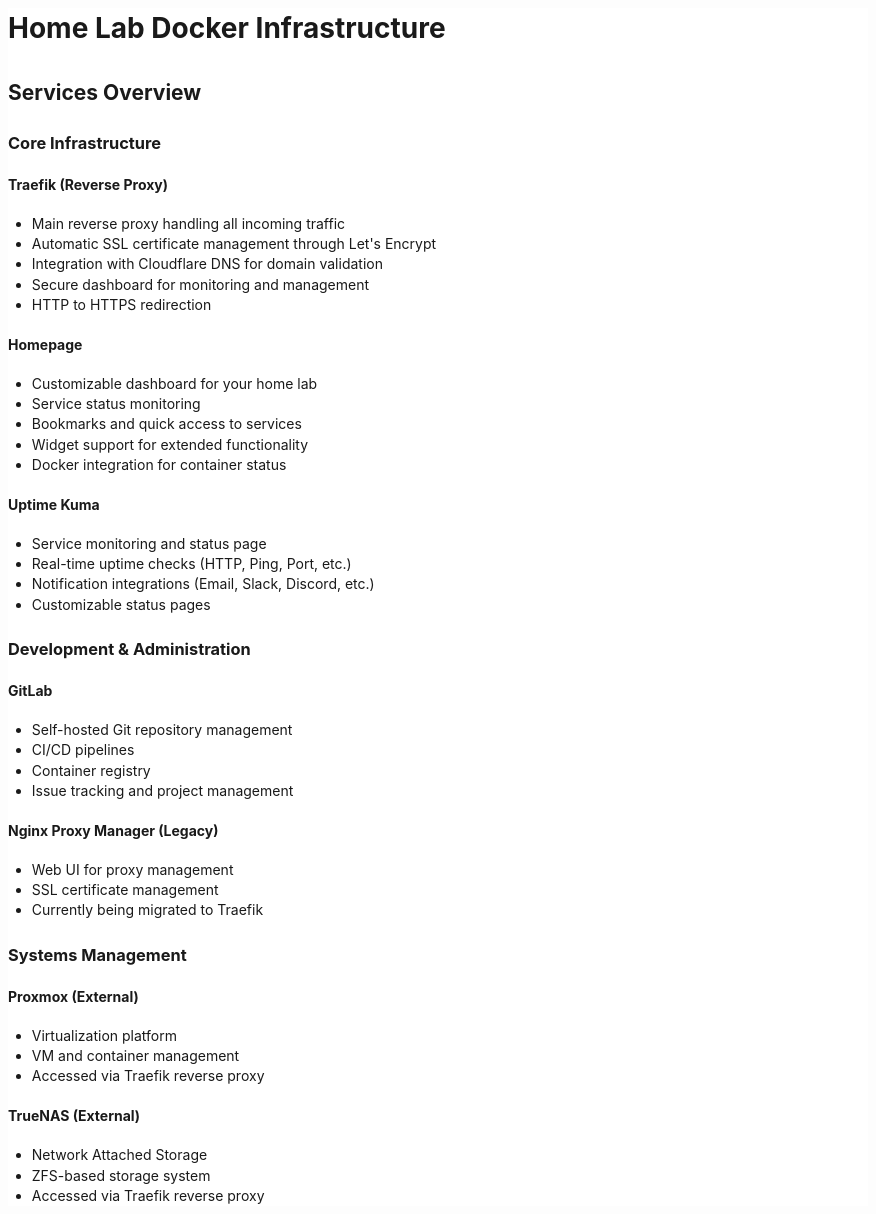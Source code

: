# Home Lab Docker Infrastructure

## Services Overview

### Core Infrastructure

#### Traefik (Reverse Proxy)
- Main reverse proxy handling all incoming traffic
- Automatic SSL certificate management through Let's Encrypt
- Integration with Cloudflare DNS for domain validation
- Secure dashboard for monitoring and management
- HTTP to HTTPS redirection

#### Homepage
- Customizable dashboard for your home lab
- Service status monitoring
- Bookmarks and quick access to services
- Widget support for extended functionality
- Docker integration for container status

#### Uptime Kuma
- Service monitoring and status page
- Real-time uptime checks (HTTP, Ping, Port, etc.)
- Notification integrations (Email, Slack, Discord, etc.)
- Customizable status pages

### Development & Administration

#### GitLab
- Self-hosted Git repository management
- CI/CD pipelines
- Container registry
- Issue tracking and project management

#### Nginx Proxy Manager (Legacy)
- Web UI for proxy management
- SSL certificate management
- Currently being migrated to Traefik

### Systems Management

#### Proxmox (External)
- Virtualization platform
- VM and container management
- Accessed via Traefik reverse proxy

#### TrueNAS (External)
- Network Attached Storage
- ZFS-based storage system
- Accessed via Traefik reverse proxy
